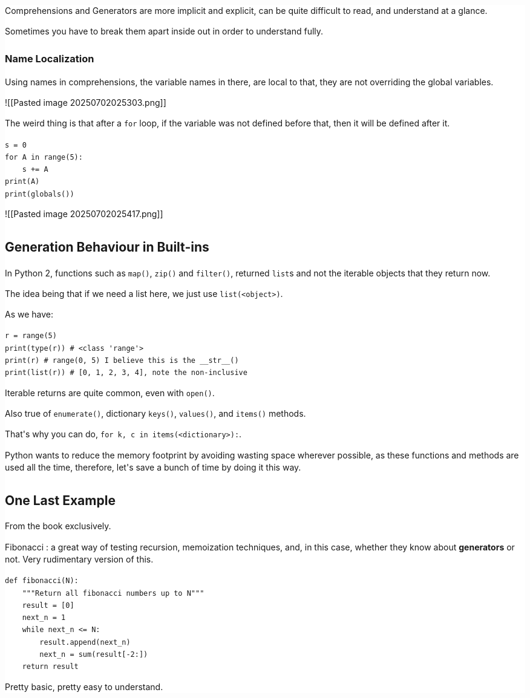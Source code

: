 Comprehensions and Generators are more implicit and explicit, can be quite difficult to read, and understand at a glance. 

Sometimes you have to break them apart inside out in order to understand fully. 

### Name Localization
Using names in comprehensions, the variable names in there, are local to that, they are not overriding the global variables. 

![[Pasted image 20250702025303.png]]

The weird thing is that after a `for` loop, if the variable was not defined before that, then it will be defined after it. 

```
s = 0 
for A in range(5): 
	s += A
print(A)
print(globals())
```
![[Pasted image 20250702025417.png]]

## Generation Behaviour in Built-ins
In Python 2, functions such as `map()`, `zip()` and `filter()`, returned `list`s  and not the iterable objects that they return now. 

The idea being that if we need a list here, we just use `list(<object>)`. 

As we have: 
```
r = range(5)
print(type(r)) # <class 'range'>
print(r) # range(0, 5) I believe this is the __str__()
print(list(r)) # [0, 1, 2, 3, 4], note the non-inclusive
```

Iterable returns are quite common, even with `open()`. 

Also true of `enumerate()`, dictionary `keys()`, `values()`, and `items()` methods. 

That's why you can do, `for k, c in items(<dictionary>):`. 

Python wants to reduce the memory footprint by avoiding wasting space wherever possible, as these functions and methods are used all the time, therefore, let's save a bunch of time by doing it this way. 

## One Last Example
From the book exclusively. 

Fibonacci : a great way of testing recursion, memoization techniques, and, in this case, whether they know about **generators** or not. 
Very rudimentary version of this.
```
def fibonacci(N): 
	"""Return all fibonacci numbers up to N"""
	result = [0]
	next_n = 1
	while next_n <= N: 
		result.append(next_n)
		next_n = sum(result[-2:])
	return result
```
Pretty basic, pretty easy to understand. 
